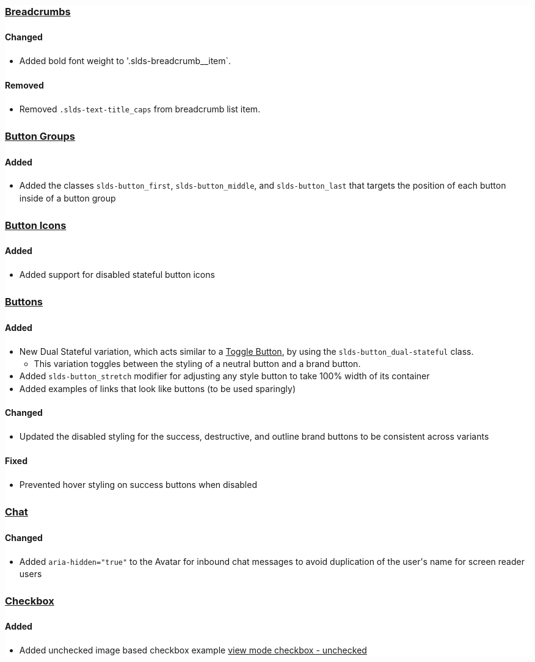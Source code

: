 ### [Breadcrumbs](https://www.lightningdesignsystem.com/components/breadcrumbs)
#### Changed
- Added bold font weight to '.slds-breadcrumb\_\_item`.
#### Removed
- Removed `.slds-text-title_caps` from breadcrumb list item.

### [Button Groups](https://www.lightningdesignsystem.com/components/button-groups)
#### Added
- Added the classes `slds-button_first`, `slds-button_middle`, and `slds-button_last` that targets the position of each button inside of a button group

### [Button Icons](https://www.lightningdesignsystem.com/components/button-icons)
#### Added
- Added support for disabled stateful button icons

### [Buttons](https://www.lightningdesignsystem.com/components/buttons)
#### Added
- New Dual Stateful variation, which acts similar to a [Toggle Button](/accessibility/patterns/togglebutton/#site-main-content), by using the `slds-button_dual-stateful` class.
  - This variation toggles between the styling of a neutral button and a brand button.
- Added `slds-button_stretch` modifier for adjusting any style button to take 100% width of its container
- Added examples of links that look like buttons (to be used sparingly)
#### Changed
- Updated the disabled styling for the success, destructive, and outline brand buttons to be consistent across variants
#### Fixed
- Prevented hover styling on success buttons when disabled

### [Chat](https://www.lightningdesignsystem.com/components/chat)
#### Changed
- Added `aria-hidden="true"` to the Avatar for inbound chat messages to avoid duplication of the user's name for screen reader users

### [Checkbox](https://www.lightningdesignsystem.com/components/checkbox)
#### Added
- Added unchecked image based checkbox example [view mode checkbox - unchecked](/components/checkbox/?state=view-mode-unchecked&variant=form-element)

